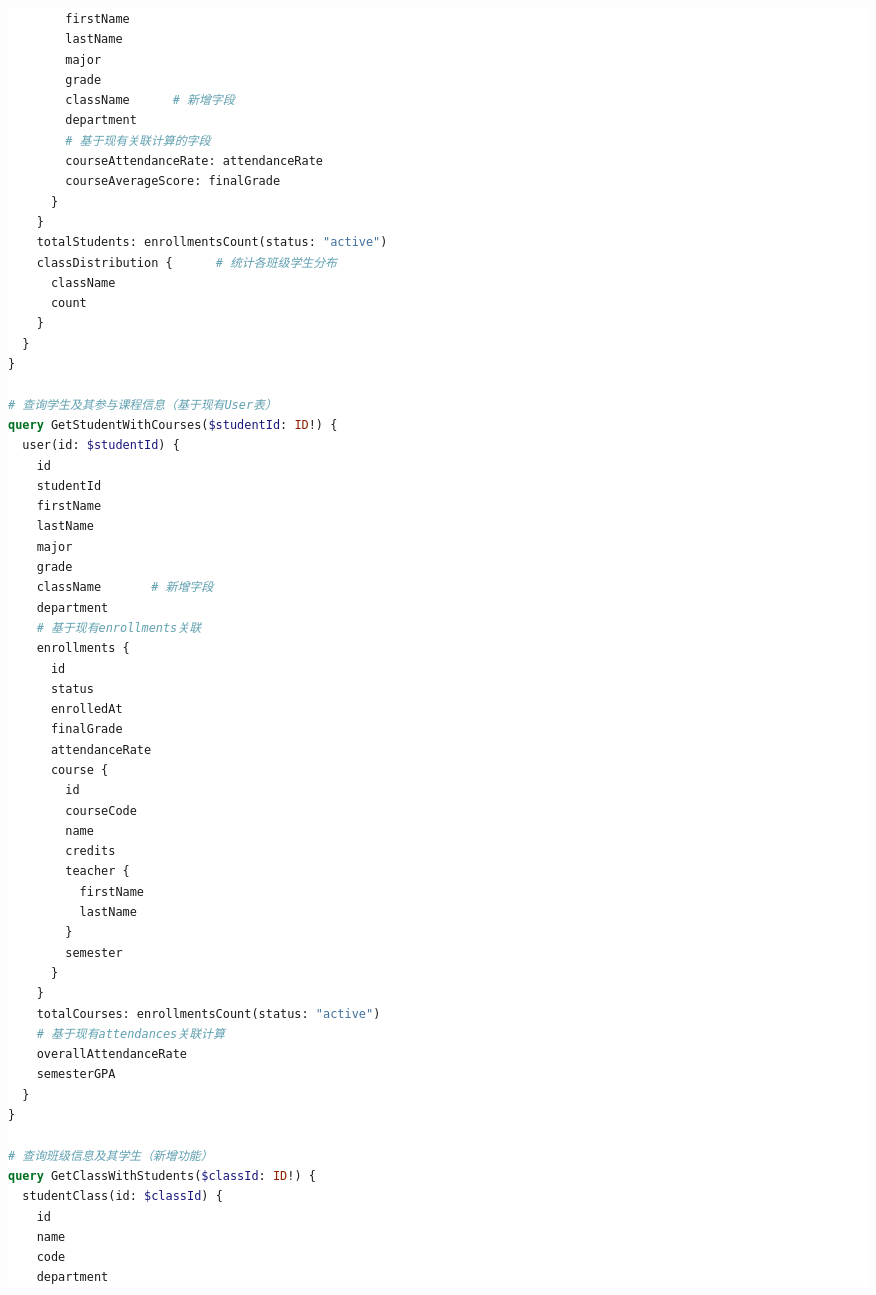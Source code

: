 ```graphql
        firstName
        lastName
        major
        grade
        className      # 新增字段
        department
        # 基于现有关联计算的字段
        courseAttendanceRate: attendanceRate
        courseAverageScore: finalGrade
      }
    }
    totalStudents: enrollmentsCount(status: "active")
    classDistribution {      # 统计各班级学生分布
      className
      count
    }
  }
}

# 查询学生及其参与课程信息（基于现有User表）
query GetStudentWithCourses($studentId: ID!) {
  user(id: $studentId) {
    id
    studentId
    firstName
    lastName
    major
    grade
    className       # 新增字段
    department
    # 基于现有enrollments关联
    enrollments {
      id
      status
      enrolledAt
      finalGrade
      attendanceRate
      course {
        id
        courseCode
        name
        credits
        teacher {
          firstName
          lastName
        }
        semester
      }
    }
    totalCourses: enrollmentsCount(status: "active")
    # 基于现有attendances关联计算
    overallAttendanceRate
    semesterGPA
  }
}

# 查询班级信息及其学生（新增功能）
query GetClassWithStudents($classId: ID!) {
  studentClass(id: $classId) {
    id
    name
    code
    department
```